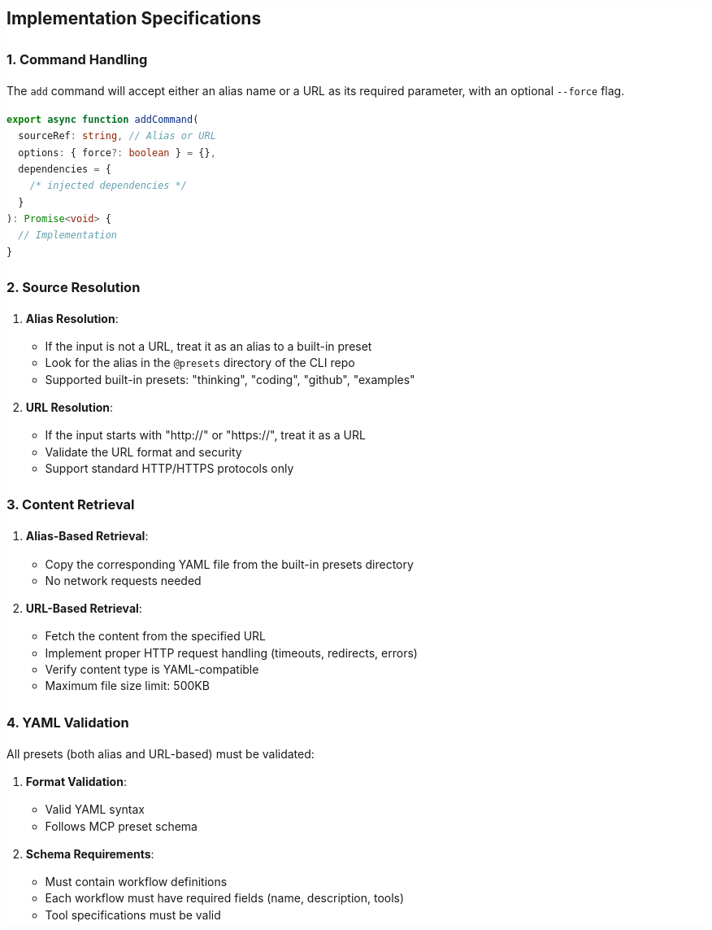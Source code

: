 ## Implementation Specifications

### 1. Command Handling

The `add` command will accept either an alias name or a URL as its required parameter, with an optional `--force` flag.

```typescript
export async function addCommand(
  sourceRef: string, // Alias or URL
  options: { force?: boolean } = {},
  dependencies = {
    /* injected dependencies */
  }
): Promise<void> {
  // Implementation
}
```

### 2. Source Resolution

1. **Alias Resolution**:

   - If the input is not a URL, treat it as an alias to a built-in preset
   - Look for the alias in the `@presets` directory of the CLI repo
   - Supported built-in presets: "thinking", "coding", "github", "examples"

2. **URL Resolution**:
   - If the input starts with "http://" or "https://", treat it as a URL
   - Validate the URL format and security
   - Support standard HTTP/HTTPS protocols only

### 3. Content Retrieval

1. **Alias-Based Retrieval**:

   - Copy the corresponding YAML file from the built-in presets directory
   - No network requests needed

2. **URL-Based Retrieval**:
   - Fetch the content from the specified URL
   - Implement proper HTTP request handling (timeouts, redirects, errors)
   - Verify content type is YAML-compatible
   - Maximum file size limit: 500KB

### 4. YAML Validation

All presets (both alias and URL-based) must be validated:

1. **Format Validation**:

   - Valid YAML syntax
   - Follows MCP preset schema

2. **Schema Requirements**:
   - Must contain workflow definitions
   - Each workflow must have required fields (name, description, tools)
   - Tool specifications must be valid
